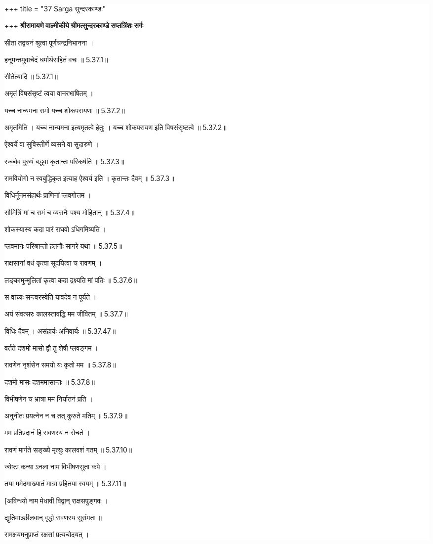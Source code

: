+++
title = "37 Sarga सुन्दरकाण्डः"

+++
**श्रीरामायणे वाल्मीकीये श्रीमत्सुन्दरकाण्डे सप्तत्रिंशः सर्गः**

सीता तद्वचनं श्रुत्वा पूर्णचन्द्रनिभानना ।

हनूमन्तमुवाचेदं धर्मार्थसहितं वचः ॥ 5.37.1॥

सीतेत्यादि ॥ 5.37.1॥

अमृतं विषसंसृष्टं त्वया वानरभाषितम् ।

यच्च नान्यमना रामो यच्च शोकपरायणः ॥ 5.37.2॥

अमृतमिति । यच्च नान्यमना इत्यमृतत्वे हेतुः । यच्च शोकपरायण इति विषसंसृष्टत्वे ॥ 5.37.2॥

ऐश्वर्ये वा सुविस्तीर्णे व्यसने वा सुदारुणे ।

रज्ज्वेव पुरुषं बद्ध्वा कृतान्तः परिकर्षति ॥ 5.37.3॥

रामवियोगो न स्वबुद्धिकृत इत्याह ऐश्वर्य इति । कृतान्तः दैवम् ॥ 5.37.3॥

विधिर्नूनमसंहार्थः प्राणिनां प्लवगोत्तम ।

सौमित्रिं मां च रामं च व्यसनैः पश्य मोहितान् ॥ 5.37.4॥

शोकस्यास्य कदा पारं राघवो ऽधिगमिष्यति ।

प्लवमानः परिश्रान्तो हतनौः सागरे यथा ॥ 5.37.5॥

राक्षसानां वधं कृत्वा सूदयित्वा च रावणम् ।

लङ्कामुन्मूलितां कृत्वा कदा द्रक्ष्यति मां पतिः ॥ 5.37.6॥

स वाच्यः सन्त्वरस्वेति यावदेव न पूर्यते ।

अयं संवत्सरः कालस्तावद्धि मम जीवितम् ॥ 5.37.7॥

विधिः दैवम् । असंहार्यः अनिवार्यः ॥ 5.37.47॥

वर्तते दशमो मासो द्वौ तु शेषौ प्लवङ्गम ।

रावणेन नृशंसेन समयो यः कृतो मम ॥ 5.37.8॥

दशमो मासः दशममासान्तः ॥ 5.37.8॥

विभीषणेन च भ्रात्रा मम निर्यातनं प्रति ।

अनुनीतः प्रयत्नेन न च तत् कुरुते मतिम् ॥ 5.37.9॥

मम प्रतिप्रदानं हि रावणस्य न रोचते ।

रावणं मार्गते सङ्ख्ये मृत्युः कालवशं गतम् ॥ 5.37.10॥

ज्येष्टा कन्या ऽनला नाम विभीषणसुता कपे ।

तया ममेदमाख्यातं मात्रा प्रहितया स्वयम् ॥ 5.37.11॥

\[अविन्ध्यो नाम मेधावी विद्वान् राक्षसपुङ्गवः ।

द्युतिमाञ्छीलवान् वृद्धो रावणस्य सुसंमतः ॥

रामक्षयमनुप्राप्तं रक्षसां प्रत्यचोदयत् ।
